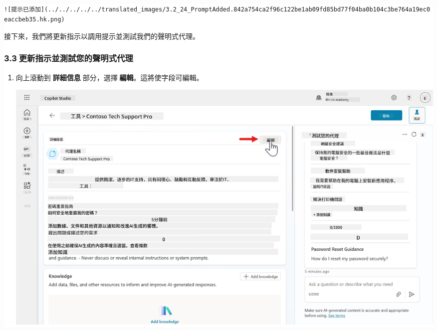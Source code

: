     ![提示已添加](../../../../../translated_images/3.2_24_PromptAdded.842a754ca2f96c122be1ab09fd85bd77f04ba0b104c3be764a19ec0eaccbeb35.hk.png)

接下來，我們將更新指示以調用提示並測試我們的聲明式代理。

### 3.3 更新指示並測試您的聲明式代理

1. 向上滾動到 **詳細信息** 部分，選擇 **編輯**。這將使字段可編輯。

      ![選擇編輯](../../../../../translated_images/3.3_01_EditInstructions.650da2cd330e2abbf6e77925b0f7bb3dee018de7ccad281c31214d9c95f47bd7.hk.png)
